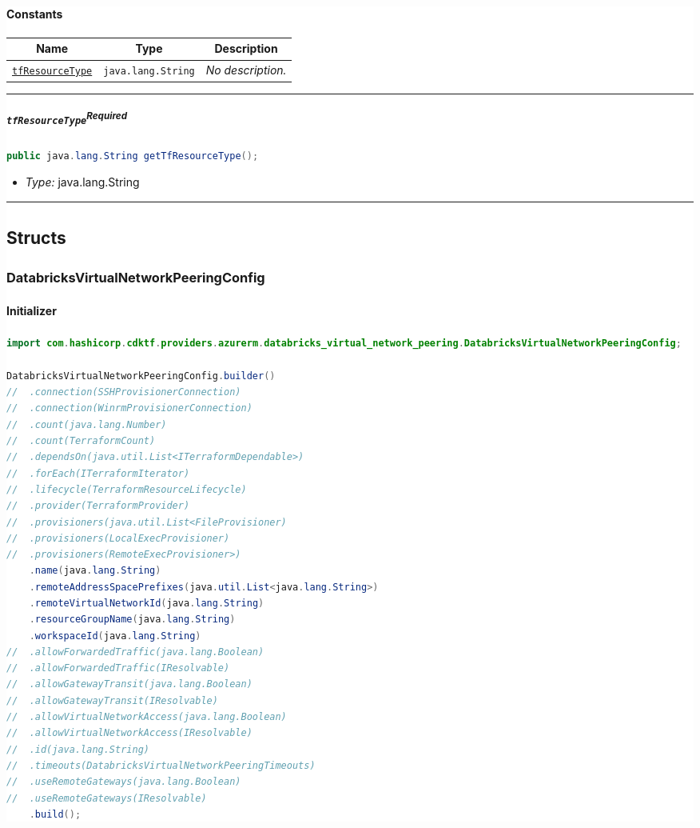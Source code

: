 #### Constants <a name="Constants" id="Constants"></a>

| **Name** | **Type** | **Description** |
| --- | --- | --- |
| <code><a href="#@cdktf/provider-azurerm.databricksVirtualNetworkPeering.DatabricksVirtualNetworkPeering.property.tfResourceType">tfResourceType</a></code> | <code>java.lang.String</code> | *No description.* |

---

##### `tfResourceType`<sup>Required</sup> <a name="tfResourceType" id="@cdktf/provider-azurerm.databricksVirtualNetworkPeering.DatabricksVirtualNetworkPeering.property.tfResourceType"></a>

```java
public java.lang.String getTfResourceType();
```

- *Type:* java.lang.String

---

## Structs <a name="Structs" id="Structs"></a>

### DatabricksVirtualNetworkPeeringConfig <a name="DatabricksVirtualNetworkPeeringConfig" id="@cdktf/provider-azurerm.databricksVirtualNetworkPeering.DatabricksVirtualNetworkPeeringConfig"></a>

#### Initializer <a name="Initializer" id="@cdktf/provider-azurerm.databricksVirtualNetworkPeering.DatabricksVirtualNetworkPeeringConfig.Initializer"></a>

```java
import com.hashicorp.cdktf.providers.azurerm.databricks_virtual_network_peering.DatabricksVirtualNetworkPeeringConfig;

DatabricksVirtualNetworkPeeringConfig.builder()
//  .connection(SSHProvisionerConnection)
//  .connection(WinrmProvisionerConnection)
//  .count(java.lang.Number)
//  .count(TerraformCount)
//  .dependsOn(java.util.List<ITerraformDependable>)
//  .forEach(ITerraformIterator)
//  .lifecycle(TerraformResourceLifecycle)
//  .provider(TerraformProvider)
//  .provisioners(java.util.List<FileProvisioner)
//  .provisioners(LocalExecProvisioner)
//  .provisioners(RemoteExecProvisioner>)
    .name(java.lang.String)
    .remoteAddressSpacePrefixes(java.util.List<java.lang.String>)
    .remoteVirtualNetworkId(java.lang.String)
    .resourceGroupName(java.lang.String)
    .workspaceId(java.lang.String)
//  .allowForwardedTraffic(java.lang.Boolean)
//  .allowForwardedTraffic(IResolvable)
//  .allowGatewayTransit(java.lang.Boolean)
//  .allowGatewayTransit(IResolvable)
//  .allowVirtualNetworkAccess(java.lang.Boolean)
//  .allowVirtualNetworkAccess(IResolvable)
//  .id(java.lang.String)
//  .timeouts(DatabricksVirtualNetworkPeeringTimeouts)
//  .useRemoteGateways(java.lang.Boolean)
//  .useRemoteGateways(IResolvable)
    .build();
```